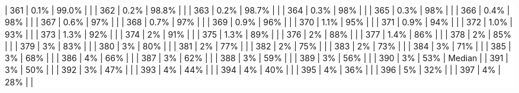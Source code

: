 | 361 | 0.1% | 99.0% |  |
| 362 | 0.2% | 98.8% |  |
| 363 | 0.2% | 98.7% |  |
| 364 | 0.3% | 98% |  |
| 365 | 0.3% | 98% |  |
| 366 | 0.4% | 98% |  |
| 367 | 0.6% | 97% |  |
| 368 | 0.7% | 97% |  |
| 369 | 0.9% | 96% |  |
| 370 | 1.1% | 95% |  |
| 371 | 0.9% | 94% |  |
| 372 | 1.0% | 93% |  |
| 373 | 1.3% | 92% |  |
| 374 | 2% | 91% |  |
| 375 | 1.3% | 89% |  |
| 376 | 2% | 88% |  |
| 377 | 1.4% | 86% |  |
| 378 | 2% | 85% |  |
| 379 | 3% | 83% |  |
| 380 | 3% | 80% |  |
| 381 | 2% | 77% |  |
| 382 | 2% | 75% |  |
| 383 | 2% | 73% |  |
| 384 | 3% | 71% |  |
| 385 | 3% | 68% |  |
| 386 | 4% | 66% |  |
| 387 | 3% | 62% |  |
| 388 | 3% | 59% |  |
| 389 | 3% | 56% |  |
| 390 | 3% | 53% | Median |
| 391 | 3% | 50% |  |
| 392 | 3% | 47% |  |
| 393 | 4% | 44% |  |
| 394 | 4% | 40% |  |
| 395 | 4% | 36% |  |
| 396 | 5% | 32% |  |
| 397 | 4% | 28% |  |